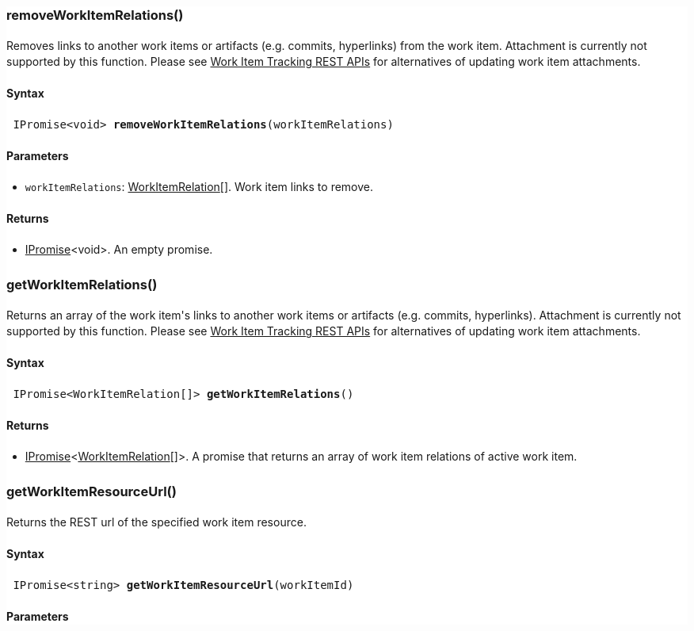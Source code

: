 ### removeWorkItemRelations()

Removes links to another work items or artifacts (e.g. commits, hyperlinks) from the work item.
Attachment is currently not supported by this function. Please see [Work Item Tracking REST APIs](../RestClient/WorkItemTrackingHttpClient2_2.md) for alternatives of updating work item attachments.

#### Syntax

<pre class='syntax'>
 IPromise&lt;void&gt; <b>removeWorkItemRelations</b>(workItemRelations)
</pre>

#### Parameters

* `workItemRelations`: [WorkItemRelation](../Contracts/WorkItemRelation.md)[]. Work item links to remove.

#### Returns

* [IPromise](../../../VSS/References/VSS_WebPlatform_Interfaces/IPromise.md)&lt;void&gt;. An empty promise.

<a name="method_getWorkItemRelations"></a>

### getWorkItemRelations()

Returns an array of the work item's links to another work items or artifacts (e.g. commits, hyperlinks).
Attachment is currently not supported by this function. Please see [Work Item Tracking REST APIs](../RestClient/WorkItemTrackingHttpClient2_2.md) for alternatives of updating work item attachments.

#### Syntax

<pre class='syntax'>
 IPromise&lt;WorkItemRelation[]&gt; <b>getWorkItemRelations</b>()
</pre>

#### Returns

* [IPromise](../../../VSS/References/VSS_WebPlatform_Interfaces/IPromise.md)&lt;[WorkItemRelation](../Contracts/WorkItemRelation.md)[]&gt;. A promise that returns an array of work item relations of active work item.

<a name="method_getWorkItemResourceUrl"></a>

### getWorkItemResourceUrl()

Returns the REST url of the specified work item resource.

#### Syntax

<pre class='syntax'>
 IPromise&lt;string&gt; <b>getWorkItemResourceUrl</b>(workItemId)
</pre>

#### Parameters
